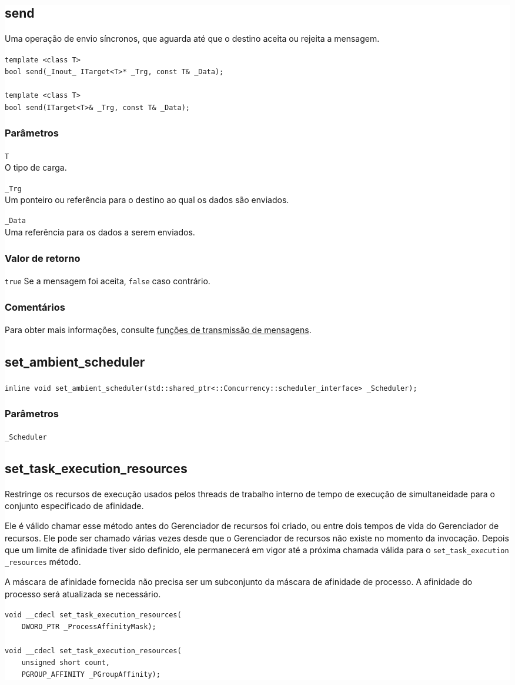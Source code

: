 ##  <a name="send"></a>  send  
 Uma operação de envio síncronos, que aguarda até que o destino aceita ou rejeita a mensagem.  
  
```
template <class T>
bool send(_Inout_ ITarget<T>* _Trg, const T& _Data);

template <class T>
bool send(ITarget<T>& _Trg, const T& _Data);
```  
  
### <a name="parameters"></a>Parâmetros  
 `T`  
 O tipo de carga.  
  
 `_Trg`  
 Um ponteiro ou referência para o destino ao qual os dados são enviados.  
  
 `_Data`  
 Uma referência para os dados a serem enviados.  
  
### <a name="return-value"></a>Valor de retorno  
 `true` Se a mensagem foi aceita, `false` caso contrário.  
  
### <a name="remarks"></a>Comentários  
 Para obter mais informações, consulte [funções de transmissão de mensagens](../../../parallel/concrt/message-passing-functions.md).  
  
##  <a name="set_ambient_scheduler"></a>  set_ambient_scheduler  
  
```
inline void set_ambient_scheduler(std::shared_ptr<::Concurrency::scheduler_interface> _Scheduler);
```  
  
### <a name="parameters"></a>Parâmetros  
 `_Scheduler`  
  
##  <a name="set_task_execution_resources"></a>  set_task_execution_resources  
 Restringe os recursos de execução usados pelos threads de trabalho interno de tempo de execução de simultaneidade para o conjunto especificado de afinidade.  
  
 Ele é válido chamar esse método antes do Gerenciador de recursos foi criado, ou entre dois tempos de vida do Gerenciador de recursos. Ele pode ser chamado várias vezes desde que o Gerenciador de recursos não existe no momento da invocação. Depois que um limite de afinidade tiver sido definido, ele permanecerá em vigor até a próxima chamada válida para o `set_task_execution_resources` método.  
  
 A máscara de afinidade fornecida não precisa ser um subconjunto da máscara de afinidade de processo. A afinidade do processo será atualizada se necessário.  
  
```
void __cdecl set_task_execution_resources(
    DWORD_PTR _ProcessAffinityMask);

void __cdecl set_task_execution_resources(
    unsigned short count,
    PGROUP_AFFINITY _PGroupAffinity);
```  
  